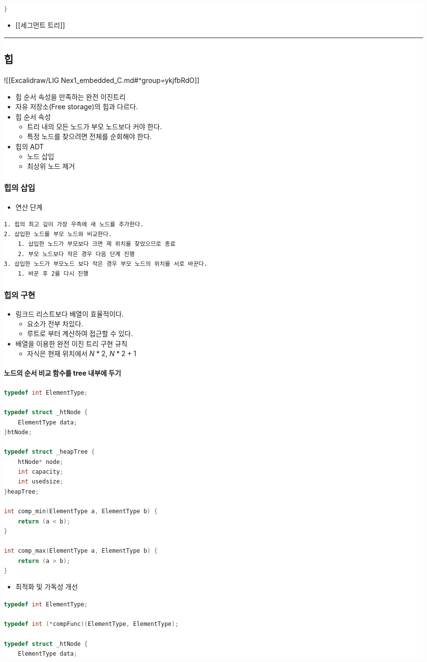 ```c
}
```
- [[세그먼트 트리]]
---
## 힙
![[Excalidraw/LIG Nex1_embedded_C.md#^group=ykjfbRdO]]
- 힙 순서 속성을 만족하는 완전 이진트리
- 자유 저장소(Free storage)의 힙과 다르다.
- 힙 순서 속성
	- 트리 내의 모든 노드가 부모 노드보다 커야 한다.
	- 특정 노드를 찾으려면 전체를 순회해야 한다.
- 힙의 ADT
	- 노드 삽입
	- 최상위 노드 제거
### 힙의 삽입
- 연산 단계
```
1. 힙의 최고 깊이 가장 우측에 새 노드를 추가한다.
2. 삽입한 노드를 부모 노드와 비교한다.
	1. 삽입한 노드가 부모보다 크면 제 위치를 찾았으므로 종료
	2. 부모 노드보다 작은 경우 다음 단계 진행
3. 삽입한 노드가 부모노드 보다 작은 경우 부모 노드의 위치를 서로 바꾼다.
	1. 바꾼 후 2를 다시 진행
```
### 힙의 구현
- 링크드 리스트보다 배열이 효율적이다.
	- 요소가 전부 차있다.
	- 루트로 부터 계산하여 접근할 수 있다.
- 배열을 이용한 완전 이진 트리 구현 규칙
	- 자식은 현재 위치에서 $N * 2$, $N * 2 + 1$
#### 노드의 순서 비교 함수를 tree 내부에 두기
```c
typedef int ElementType;

typedef struct _htNode {
    ElementType data;
}htNode;

typedef struct _heapTree {
    htNode* node;
    int capacity;
    int usedsize;
}heapTree;

int comp_min(ElementType a, ElementType b) {
    return (a < b);
}

int comp_max(ElementType a, ElementType b) {
    return (a > b);
}
```
- 최적화 및 가독성 개선
```c
typedef int ElementType;

typedef int (*compFunc)(ElementType, ElementType);

typedef struct _htNode {
    ElementType data;
```